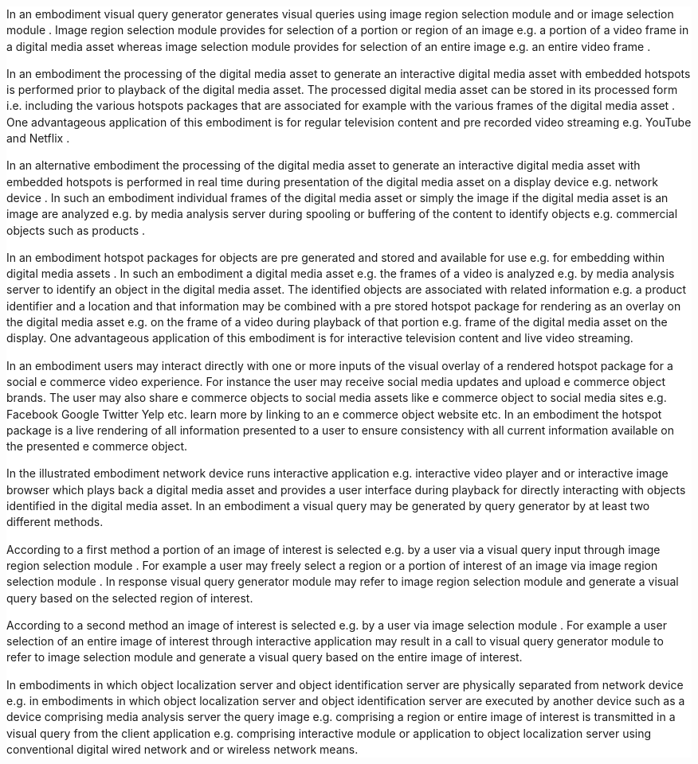 In an embodiment visual query generator generates visual queries using image region selection module and or image selection module . Image region selection module provides for selection of a portion or region of an image e.g. a portion of a video frame in a digital media asset whereas image selection module provides for selection of an entire image e.g. an entire video frame .

In an embodiment the processing of the digital media asset to generate an interactive digital media asset with embedded hotspots is performed prior to playback of the digital media asset. The processed digital media asset can be stored in its processed form i.e. including the various hotspots packages that are associated for example with the various frames of the digital media asset . One advantageous application of this embodiment is for regular television content and pre recorded video streaming e.g. YouTube and Netflix .

In an alternative embodiment the processing of the digital media asset to generate an interactive digital media asset with embedded hotspots is performed in real time during presentation of the digital media asset on a display device e.g. network device . In such an embodiment individual frames of the digital media asset or simply the image if the digital media asset is an image are analyzed e.g. by media analysis server during spooling or buffering of the content to identify objects e.g. commercial objects such as products .

In an embodiment hotspot packages for objects are pre generated and stored and available for use e.g. for embedding within digital media assets . In such an embodiment a digital media asset e.g. the frames of a video is analyzed e.g. by media analysis server to identify an object in the digital media asset. The identified objects are associated with related information e.g. a product identifier and a location and that information may be combined with a pre stored hotspot package for rendering as an overlay on the digital media asset e.g. on the frame of a video during playback of that portion e.g. frame of the digital media asset on the display. One advantageous application of this embodiment is for interactive television content and live video streaming.

In an embodiment users may interact directly with one or more inputs of the visual overlay of a rendered hotspot package for a social e commerce video experience. For instance the user may receive social media updates and upload e commerce object brands. The user may also share e commerce objects to social media assets like e commerce object to social media sites e.g. Facebook Google Twitter Yelp etc. learn more by linking to an e commerce object website etc. In an embodiment the hotspot package is a live rendering of all information presented to a user to ensure consistency with all current information available on the presented e commerce object.

In the illustrated embodiment network device runs interactive application e.g. interactive video player and or interactive image browser which plays back a digital media asset and provides a user interface during playback for directly interacting with objects identified in the digital media asset. In an embodiment a visual query may be generated by query generator by at least two different methods.

According to a first method a portion of an image of interest is selected e.g. by a user via a visual query input through image region selection module . For example a user may freely select a region or a portion of interest of an image via image region selection module . In response visual query generator module may refer to image region selection module and generate a visual query based on the selected region of interest.

According to a second method an image of interest is selected e.g. by a user via image selection module . For example a user selection of an entire image of interest through interactive application may result in a call to visual query generator module to refer to image selection module and generate a visual query based on the entire image of interest.

In embodiments in which object localization server and object identification server are physically separated from network device e.g. in embodiments in which object localization server and object identification server are executed by another device such as a device comprising media analysis server the query image e.g. comprising a region or entire image of interest is transmitted in a visual query from the client application e.g. comprising interactive module or application to object localization server using conventional digital wired network and or wireless network means.
